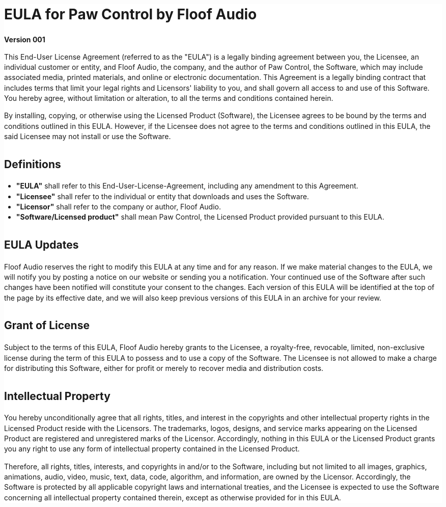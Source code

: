   # EULA for Paw Control by Floof Audio
  **Version 001**

This End-User License Agreement (referred to as the "EULA") is a legally binding agreement between you, the Licensee, an individual customer or entity, and Floof Audio, the company, and the author of Paw Control, the Software, which may include associated media, printed materials, and online or electronic documentation. This Agreement is a legally binding contract that includes terms that limit your legal rights and Licensors' liability to you, and shall govern all access to and use of this Software. You hereby agree, without limitation or alteration, to all the terms and conditions contained herein.

By installing, copying, or otherwise using the Licensed Product (Software), the Licensee agrees to be bound by the terms and conditions outlined in this EULA. However, if the Licensee does not agree to the terms and conditions outlined in this EULA, the said Licensee may not install or use the Software.

## Definitions

- **"EULA"** shall refer to this End-User-License-Agreement, including any amendment to this Agreement.
- **"Licensee"** shall refer to the individual or entity that downloads and uses the Software.
- **"Licensor"** shall refer to the company or author, Floof Audio.
- **"Software/Licensed product"** shall mean Paw Control, the Licensed Product provided pursuant to this EULA.

## EULA Updates

Floof Audio reserves the right to modify this EULA at any time and for any reason. If we make material changes to the EULA, we will notify you by posting a notice on our website or sending you a notification. Your continued use of the Software after such changes have been notified will constitute your consent to the changes. Each version of this EULA will be identified at the top of the page by its effective date, and we will also keep previous versions of this EULA in an archive for your review.

## Grant of License

Subject to the terms of this EULA, Floof Audio hereby grants to the Licensee, a royalty-free, revocable, limited, non-exclusive license during the term of this EULA to possess and to use a copy of the Software. The Licensee is not allowed to make a charge for distributing this Software, either for profit or merely to recover media and distribution costs.

## Intellectual Property

You hereby unconditionally agree that all rights, titles, and interest in the copyrights and other intellectual property rights in the Licensed Product reside with the Licensors. The trademarks, logos, designs, and service marks appearing on the Licensed Product are registered and unregistered marks of the Licensor. Accordingly, nothing in this EULA or the Licensed Product grants you any right to use any form of intellectual property contained in the Licensed Product.

Therefore, all rights, titles, interests, and copyrights in and/or to the Software, including but not limited to all images, graphics, animations, audio, video, music, text, data, code, algorithm, and information, are owned by the Licensor. Accordingly, the Software is protected by all applicable copyright laws and international treaties, and the Licensee is expected to use the Software concerning all intellectual property contained therein, except as otherwise provided for in this EULA.
